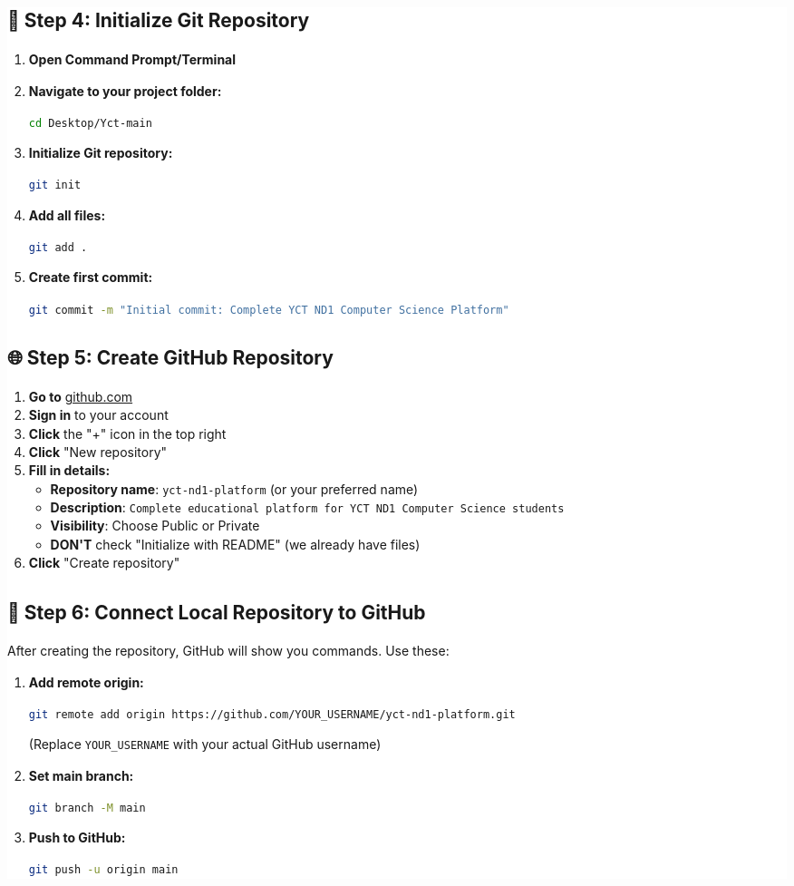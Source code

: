 ## 🚀 Step 4: Initialize Git Repository

1. **Open Command Prompt/Terminal**
2. **Navigate to your project folder:**
   ```bash
   cd Desktop/Yct-main
   ```

3. **Initialize Git repository:**
   ```bash
   git init
   ```

4. **Add all files:**
   ```bash
   git add .
   ```

5. **Create first commit:**
   ```bash
   git commit -m "Initial commit: Complete YCT ND1 Computer Science Platform"
   ```

## 🌐 Step 5: Create GitHub Repository

1. **Go to** [github.com](https://github.com)
2. **Sign in** to your account
3. **Click** the "+" icon in the top right
4. **Click** "New repository"
5. **Fill in details:**
   - **Repository name**: `yct-nd1-platform` (or your preferred name)
   - **Description**: `Complete educational platform for YCT ND1 Computer Science students`
   - **Visibility**: Choose Public or Private
   - **DON'T** check "Initialize with README" (we already have files)
6. **Click** "Create repository"

## 🔗 Step 6: Connect Local Repository to GitHub

After creating the repository, GitHub will show you commands. Use these:

1. **Add remote origin:**
   ```bash
   git remote add origin https://github.com/YOUR_USERNAME/yct-nd1-platform.git
   ```
   (Replace `YOUR_USERNAME` with your actual GitHub username)

2. **Set main branch:**
   ```bash
   git branch -M main
   ```

3. **Push to GitHub:**
   ```bash
   git push -u origin main
   ```
